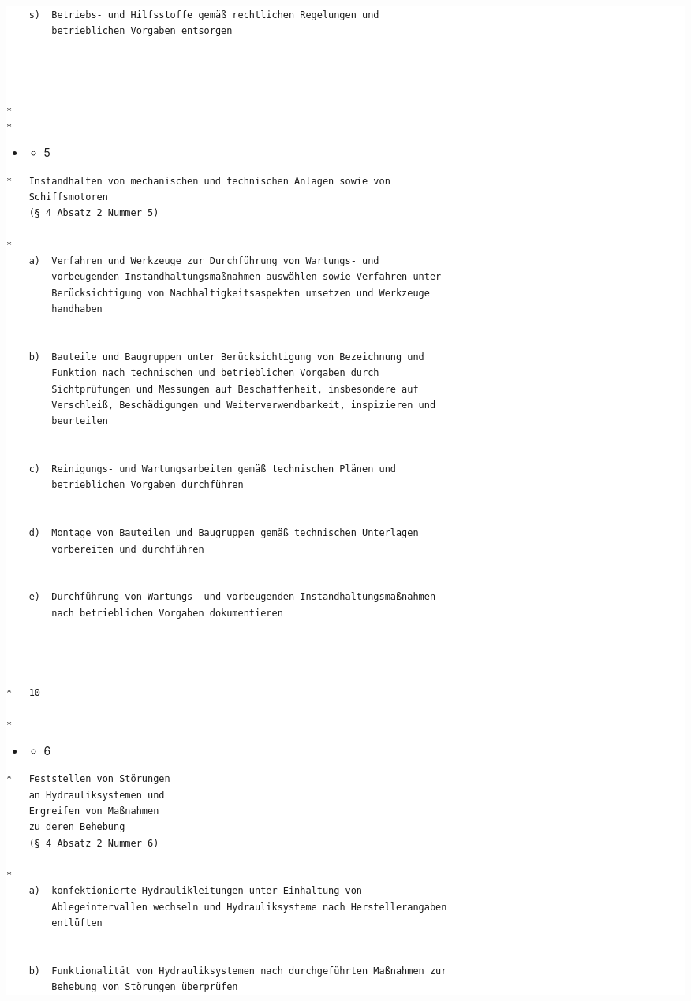 
        s)  Betriebs- und Hilfsstoffe gemäß rechtlichen Regelungen und
            betrieblichen Vorgaben entsorgen




    *
    *

*    *   5

    *   Instandhalten von mechanischen und technischen Anlagen sowie von
        Schiffsmotoren
        (§ 4 Absatz 2 Nummer 5)

    *
        a)  Verfahren und Werkzeuge zur Durchführung von Wartungs- und
            vorbeugenden Instandhaltungsmaßnahmen auswählen sowie Verfahren unter
            Berücksichtigung von Nachhaltigkeitsaspekten umsetzen und Werkzeuge
            handhaben


        b)  Bauteile und Baugruppen unter Berücksichtigung von Bezeichnung und
            Funktion nach technischen und betrieblichen Vorgaben durch
            Sichtprüfungen und Messungen auf Beschaffenheit, insbesondere auf
            Verschleiß, Beschädigungen und Weiterverwendbarkeit, inspizieren und
            beurteilen


        c)  Reinigungs- und Wartungsarbeiten gemäß technischen Plänen und
            betrieblichen Vorgaben durchführen


        d)  Montage von Bauteilen und Baugruppen gemäß technischen Unterlagen
            vorbereiten und durchführen


        e)  Durchführung von Wartungs- und vorbeugenden Instandhaltungsmaßnahmen
            nach betrieblichen Vorgaben dokumentieren




    *   10

    *

*    *   6

    *   Feststellen von Störungen
        an Hydrauliksystemen und
        Ergreifen von Maßnahmen
        zu deren Behebung
        (§ 4 Absatz 2 Nummer 6)

    *
        a)  konfektionierte Hydraulikleitungen unter Einhaltung von
            Ablegeintervallen wechseln und Hydrauliksysteme nach Herstellerangaben
            entlüften


        b)  Funktionalität von Hydrauliksystemen nach durchgeführten Maßnahmen zur
            Behebung von Störungen überprüfen
